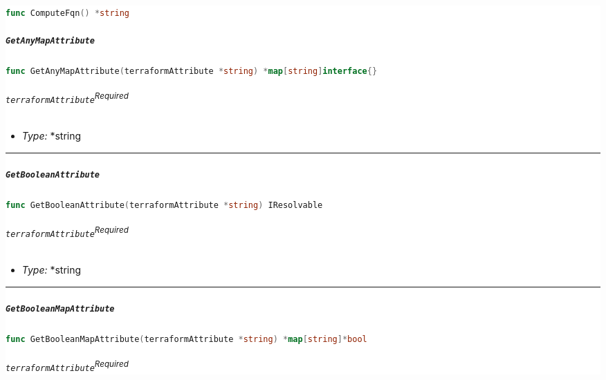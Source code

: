 ```go
func ComputeFqn() *string
```

##### `GetAnyMapAttribute` <a name="GetAnyMapAttribute" id="rhizo-co-terraform-provider-oci.osManagementHubSoftwareSourceChangeAvailabilityManagement.OsManagementHubSoftwareSourceChangeAvailabilityManagementSoftwareSourceAvailabilitiesOutputReference.getAnyMapAttribute"></a>

```go
func GetAnyMapAttribute(terraformAttribute *string) *map[string]interface{}
```

###### `terraformAttribute`<sup>Required</sup> <a name="terraformAttribute" id="rhizo-co-terraform-provider-oci.osManagementHubSoftwareSourceChangeAvailabilityManagement.OsManagementHubSoftwareSourceChangeAvailabilityManagementSoftwareSourceAvailabilitiesOutputReference.getAnyMapAttribute.parameter.terraformAttribute"></a>

- *Type:* *string

---

##### `GetBooleanAttribute` <a name="GetBooleanAttribute" id="rhizo-co-terraform-provider-oci.osManagementHubSoftwareSourceChangeAvailabilityManagement.OsManagementHubSoftwareSourceChangeAvailabilityManagementSoftwareSourceAvailabilitiesOutputReference.getBooleanAttribute"></a>

```go
func GetBooleanAttribute(terraformAttribute *string) IResolvable
```

###### `terraformAttribute`<sup>Required</sup> <a name="terraformAttribute" id="rhizo-co-terraform-provider-oci.osManagementHubSoftwareSourceChangeAvailabilityManagement.OsManagementHubSoftwareSourceChangeAvailabilityManagementSoftwareSourceAvailabilitiesOutputReference.getBooleanAttribute.parameter.terraformAttribute"></a>

- *Type:* *string

---

##### `GetBooleanMapAttribute` <a name="GetBooleanMapAttribute" id="rhizo-co-terraform-provider-oci.osManagementHubSoftwareSourceChangeAvailabilityManagement.OsManagementHubSoftwareSourceChangeAvailabilityManagementSoftwareSourceAvailabilitiesOutputReference.getBooleanMapAttribute"></a>

```go
func GetBooleanMapAttribute(terraformAttribute *string) *map[string]*bool
```

###### `terraformAttribute`<sup>Required</sup> <a name="terraformAttribute" id="rhizo-co-terraform-provider-oci.osManagementHubSoftwareSourceChangeAvailabilityManagement.OsManagementHubSoftwareSourceChangeAvailabilityManagementSoftwareSourceAvailabilitiesOutputReference.getBooleanMapAttribute.parameter.terraformAttribute"></a>
